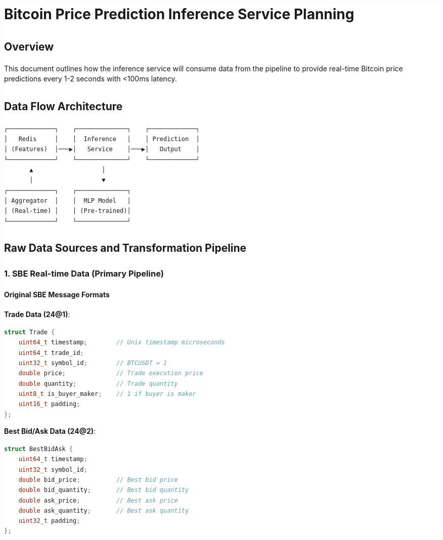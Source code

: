 # Bitcoin Price Prediction Inference Service Planning

## Overview

This document outlines how the inference service will consume data from the pipeline to provide real-time Bitcoin price predictions every 1-2 seconds with <100ms latency.

## Data Flow Architecture

```
┌─────────────┐    ┌──────────────┐    ┌─────────────┐
│   Redis     │    │  Inference   │    │ Prediction  │
│ (Features)  │───▶│   Service    │───▶│   Output    │
└─────────────┘    └──────────────┘    └─────────────┘
       ▲                   │
       │                   ▼
┌─────────────┐    ┌──────────────┐
│ Aggregator  │    │  MLP Model   │
│ (Real-time) │    │ (Pre-trained)│
└─────────────┘    └──────────────┘
```

## Raw Data Sources and Transformation Pipeline

### 1. SBE Real-time Data (Primary Pipeline)

#### Original SBE Message Formats

**Trade Data (24@1)**:
```cpp
struct Trade {
    uint64_t timestamp;        // Unix timestamp microseconds
    uint64_t trade_id;
    uint32_t symbol_id;        // BTCUSDT = 1
    double price;              // Trade execution price
    double quantity;           // Trade quantity
    uint8_t is_buyer_maker;    // 1 if buyer is maker
    uint16_t padding;
};
```

**Best Bid/Ask Data (24@2)**:
```cpp
struct BestBidAsk {
    uint64_t timestamp;
    uint32_t symbol_id;
    double bid_price;          // Best bid price
    double bid_quantity;       // Best bid quantity  
    double ask_price;          // Best ask price
    double ask_quantity;       // Best ask quantity
    uint32_t padding;
};
```
